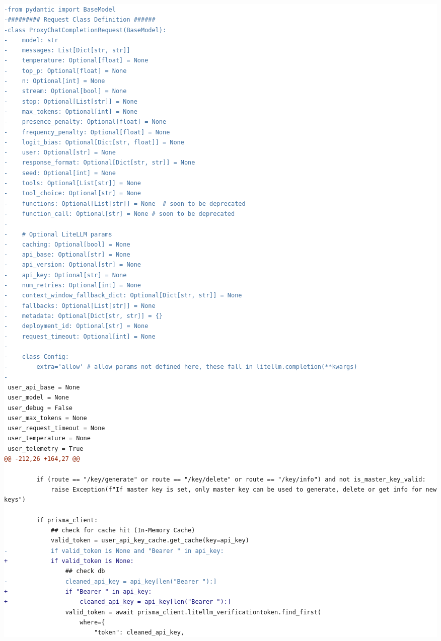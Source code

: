 ```diff
-from pydantic import BaseModel         
-######### Request Class Definition ######
-class ProxyChatCompletionRequest(BaseModel):
-    model: str
-    messages: List[Dict[str, str]]
-    temperature: Optional[float] = None
-    top_p: Optional[float] = None
-    n: Optional[int] = None
-    stream: Optional[bool] = None
-    stop: Optional[List[str]] = None
-    max_tokens: Optional[int] = None
-    presence_penalty: Optional[float] = None
-    frequency_penalty: Optional[float] = None
-    logit_bias: Optional[Dict[str, float]] = None
-    user: Optional[str] = None
-    response_format: Optional[Dict[str, str]] = None
-    seed: Optional[int] = None
-    tools: Optional[List[str]] = None
-    tool_choice: Optional[str] = None
-    functions: Optional[List[str]] = None  # soon to be deprecated
-    function_call: Optional[str] = None # soon to be deprecated
-
-    # Optional LiteLLM params
-    caching: Optional[bool] = None
-    api_base: Optional[str] = None
-    api_version: Optional[str] = None
-    api_key: Optional[str] = None
-    num_retries: Optional[int] = None
-    context_window_fallback_dict: Optional[Dict[str, str]] = None
-    fallbacks: Optional[List[str]] = None
-    metadata: Optional[Dict[str, str]] = {}
-    deployment_id: Optional[str] = None
-    request_timeout: Optional[int] = None
-
-    class Config:
-        extra='allow' # allow params not defined here, these fall in litellm.completion(**kwargs)
-
 user_api_base = None
 user_model = None
 user_debug = False
 user_max_tokens = None
 user_request_timeout = None
 user_temperature = None
 user_telemetry = True
@@ -212,26 +164,27 @@
         
         if (route == "/key/generate" or route == "/key/delete" or route == "/key/info") and not is_master_key_valid:
             raise Exception(f"If master key is set, only master key can be used to generate, delete or get info for new keys")
 
         if prisma_client: 
             ## check for cache hit (In-Memory Cache)
             valid_token = user_api_key_cache.get_cache(key=api_key)
-            if valid_token is None and "Bearer " in api_key: 
+            if valid_token is None: 
                 ## check db 
-                cleaned_api_key = api_key[len("Bearer "):]
+                if "Bearer " in api_key:
+                    cleaned_api_key = api_key[len("Bearer "):]
                 valid_token = await prisma_client.litellm_verificationtoken.find_first(
                     where={
                         "token": cleaned_api_key,
```
